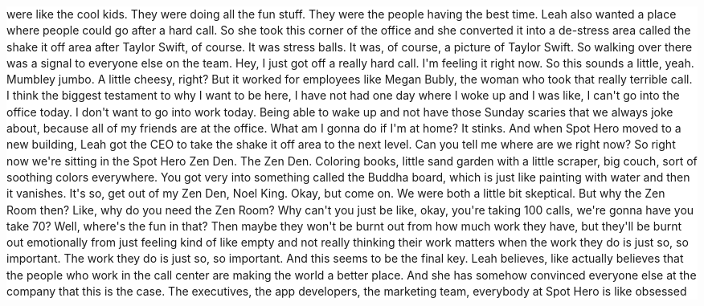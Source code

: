were like the cool kids.
They were doing all the fun stuff.
They were the people having the best time.
Leah also wanted a place where people could go
after a hard call.
So she took this corner of the office
and she converted it into a de-stress area
called the shake it off area
after Taylor Swift, of course.
It was stress balls.
It was, of course, a picture of Taylor Swift.
So walking over there was a signal
to everyone else on the team.
Hey, I just got off a really hard call.
I'm feeling it right now.
So this sounds a little, yeah.
Mumbley jumbo.
A little cheesy, right?
But it worked for employees like Megan Bubly,
the woman who took that really terrible call.
I think the biggest testament to why I want to be here,
I have not had one day where I woke up
and I was like, I can't go into the office today.
I don't want to go into work today.
Being able to wake up and not have those Sunday scaries
that we always joke about,
because all of my friends are at the office.
What am I gonna do if I'm at home?
It stinks.
And when Spot Hero moved to a new building,
Leah got the CEO to take the shake it off area
to the next level.
Can you tell me where are we right now?
So right now we're sitting in the Spot Hero Zen Den.
The Zen Den.
Coloring books, little sand garden with a little scraper,
big couch, sort of soothing colors everywhere.
You got very into something called the Buddha board,
which is just like painting with water
and then it vanishes.
It's so, get out of my Zen Den, Noel King.
Okay, but come on.
We were both a little bit skeptical.
But why the Zen Room then?
Like, why do you need the Zen Room?
Why can't you just be like,
okay, you're taking 100 calls,
we're gonna have you take 70?
Well, where's the fun in that?
Then maybe they won't be burnt out
from how much work they have,
but they'll be burnt out emotionally
from just feeling kind of like empty
and not really thinking their work matters
when the work they do is just so, so important.
The work they do is just so, so important.
And this seems to be the final key.
Leah believes, like actually believes
that the people who work in the call center
are making the world a better place.
And she has somehow convinced everyone else
at the company that this is the case.
The executives, the app developers, the marketing team,
everybody at Spot Hero is like obsessed